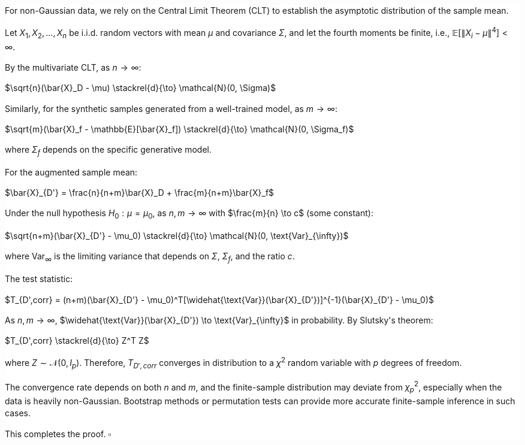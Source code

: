 For non-Gaussian data, we rely on the Central Limit Theorem (CLT) to establish the asymptotic distribution of the sample mean.

Let $X_1, X_2, \ldots, X_n$ be i.i.d. random vectors with mean $\mu$ and covariance $\Sigma$, and let the fourth moments be finite, i.e., $\mathbb{E}[\|X_i - \mu\|^4] < \infty$.

By the multivariate CLT, as $n \to \infty$:

$\sqrt{n}(\bar{X}_D - \mu) \stackrel{d}{\to} \mathcal{N}(0, \Sigma)$

Similarly, for the synthetic samples generated from a well-trained model, as $m \to \infty$:

$\sqrt{m}(\bar{X}_f - \mathbb{E}[\bar{X}_f]) \stackrel{d}{\to} \mathcal{N}(0, \Sigma_f)$

where $\Sigma_f$ depends on the specific generative model.

For the augmented sample mean:

$\bar{X}_{D'} = \frac{n}{n+m}\bar{X}_D + \frac{m}{n+m}\bar{X}_f$

Under the null hypothesis $H_0: \mu = \mu_0$, as $n, m \to \infty$ with $\frac{m}{n} \to c$ (some constant):

$\sqrt{n+m}(\bar{X}_{D'} - \mu_0) \stackrel{d}{\to} \mathcal{N}(0, \text{Var}_{\infty})$

where $\text{Var}_{\infty}$ is the limiting variance that depends on $\Sigma$, $\Sigma_f$, and the ratio $c$.

The test statistic:

$T_{D',corr} = (n+m)(\bar{X}_{D'} - \mu_0)^T[\widehat{\text{Var}}(\bar{X}_{D'})]^{-1}(\bar{X}_{D'} - \mu_0)$

As $n, m \to \infty$, $\widehat{\text{Var}}(\bar{X}_{D'}) \to \text{Var}_{\infty}$ in probability. By Slutsky's theorem:

$T_{D',corr} \stackrel{d}{\to} Z^T Z$

where $Z \sim \mathcal{N}(0, I_p)$. Therefore, $T_{D',corr}$ converges in distribution to a $\chi^2$ random variable with $p$ degrees of freedom.

The convergence rate depends on both $n$ and $m$, and the finite-sample distribution may deviate from $\chi^2_p$, especially when the data is heavily non-Gaussian. Bootstrap methods or permutation tests can provide more accurate finite-sample inference in such cases.

This completes the proof. $\square$